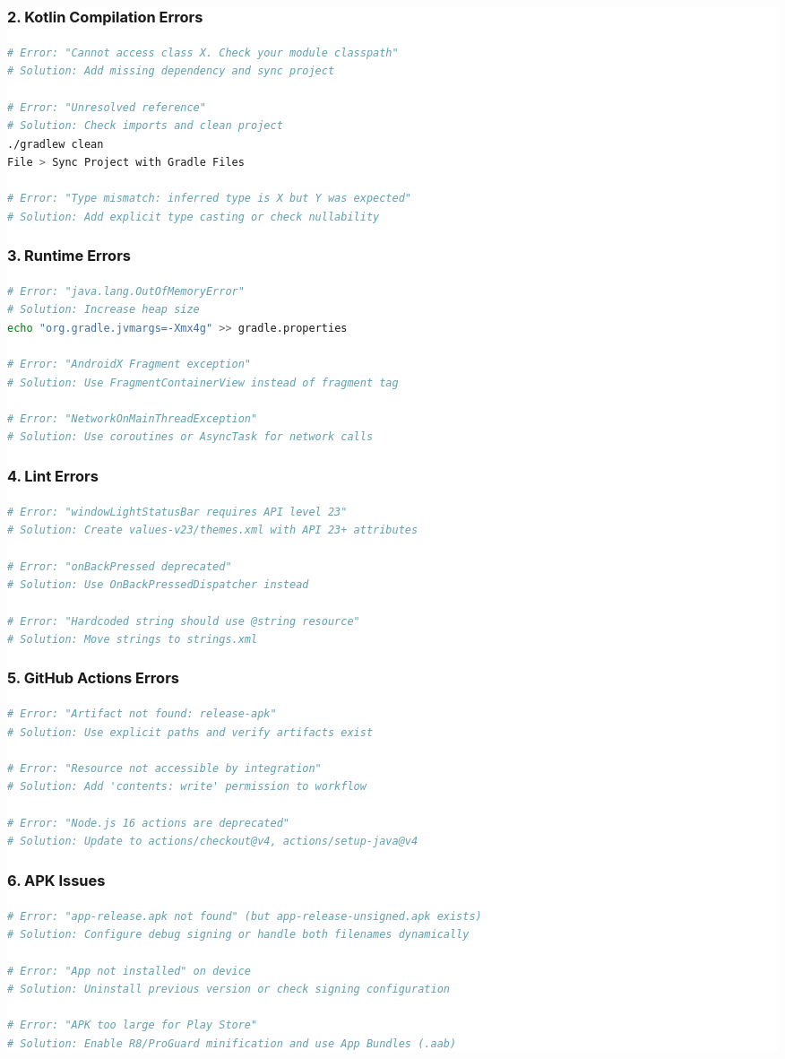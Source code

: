 ### 2. Kotlin Compilation Errors
```bash
# Error: "Cannot access class X. Check your module classpath"
# Solution: Add missing dependency and sync project

# Error: "Unresolved reference"
# Solution: Check imports and clean project
./gradlew clean
File > Sync Project with Gradle Files

# Error: "Type mismatch: inferred type is X but Y was expected"
# Solution: Add explicit type casting or check nullability
```

### 3. Runtime Errors
```bash
# Error: "java.lang.OutOfMemoryError"
# Solution: Increase heap size
echo "org.gradle.jvmargs=-Xmx4g" >> gradle.properties

# Error: "AndroidX Fragment exception"
# Solution: Use FragmentContainerView instead of fragment tag

# Error: "NetworkOnMainThreadException"
# Solution: Use coroutines or AsyncTask for network calls
```

### 4. Lint Errors
```bash
# Error: "windowLightStatusBar requires API level 23"
# Solution: Create values-v23/themes.xml with API 23+ attributes

# Error: "onBackPressed deprecated"
# Solution: Use OnBackPressedDispatcher instead

# Error: "Hardcoded string should use @string resource"
# Solution: Move strings to strings.xml
```

### 5. GitHub Actions Errors
```bash
# Error: "Artifact not found: release-apk"
# Solution: Use explicit paths and verify artifacts exist

# Error: "Resource not accessible by integration"
# Solution: Add 'contents: write' permission to workflow

# Error: "Node.js 16 actions are deprecated"
# Solution: Update to actions/checkout@v4, actions/setup-java@v4
```

### 6. APK Issues
```bash
# Error: "app-release.apk not found" (but app-release-unsigned.apk exists)
# Solution: Configure debug signing or handle both filenames dynamically

# Error: "App not installed" on device
# Solution: Uninstall previous version or check signing configuration

# Error: "APK too large for Play Store"
# Solution: Enable R8/ProGuard minification and use App Bundles (.aab)
```

